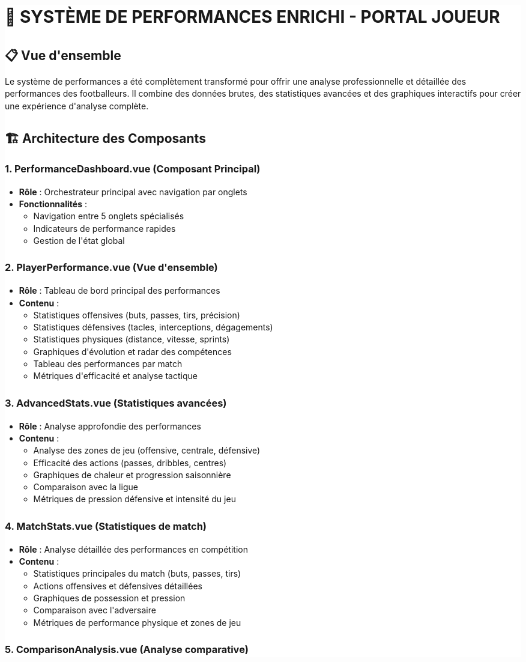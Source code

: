 # 🎯 SYSTÈME DE PERFORMANCES ENRICHI - PORTAL JOUEUR

## 📋 **Vue d'ensemble**

Le système de performances a été complètement transformé pour offrir une analyse professionnelle et détaillée des performances des footballeurs. Il combine des données brutes, des statistiques avancées et des graphiques interactifs pour créer une expérience d'analyse complète.

## 🏗️ **Architecture des Composants**

### **1. PerformanceDashboard.vue** (Composant Principal)

-   **Rôle** : Orchestrateur principal avec navigation par onglets
-   **Fonctionnalités** :
    -   Navigation entre 5 onglets spécialisés
    -   Indicateurs de performance rapides
    -   Gestion de l'état global

### **2. PlayerPerformance.vue** (Vue d'ensemble)

-   **Rôle** : Tableau de bord principal des performances
-   **Contenu** :
    -   Statistiques offensives (buts, passes, tirs, précision)
    -   Statistiques défensives (tacles, interceptions, dégagements)
    -   Statistiques physiques (distance, vitesse, sprints)
    -   Graphiques d'évolution et radar des compétences
    -   Tableau des performances par match
    -   Métriques d'efficacité et analyse tactique

### **3. AdvancedStats.vue** (Statistiques avancées)

-   **Rôle** : Analyse approfondie des performances
-   **Contenu** :
    -   Analyse des zones de jeu (offensive, centrale, défensive)
    -   Efficacité des actions (passes, dribbles, centres)
    -   Graphiques de chaleur et progression saisonnière
    -   Comparaison avec la ligue
    -   Métriques de pression défensive et intensité du jeu

### **4. MatchStats.vue** (Statistiques de match)

-   **Rôle** : Analyse détaillée des performances en compétition
-   **Contenu** :
    -   Statistiques principales du match (buts, passes, tirs)
    -   Actions offensives et défensives détaillées
    -   Graphiques de possession et pression
    -   Comparaison avec l'adversaire
    -   Métriques de performance physique et zones de jeu

### **5. ComparisonAnalysis.vue** (Analyse comparative)

